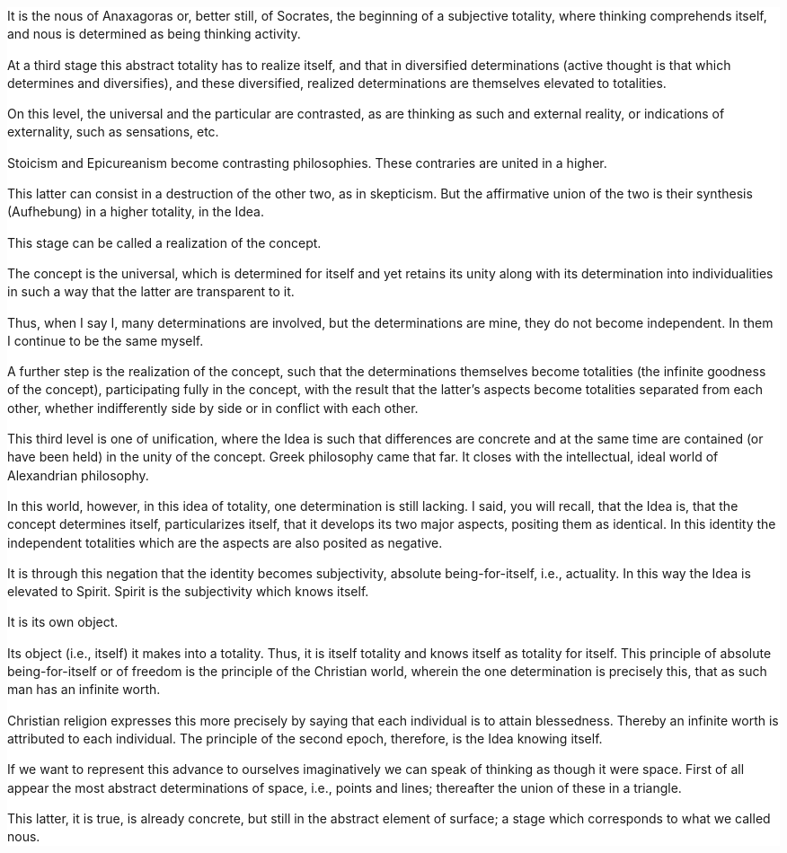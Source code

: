 It is the nous of Anaxagoras or, better still, of Socrates, the beginning of a subjective totality, where thinking comprehends itself, and nous is determined as being thinking activity. 

At a third stage this abstract totality has to realize itself, and that in diversified determinations (active thought is that which determines and diversifies), and these diversified, realized determinations are themselves elevated to totalities. 

On this level, the universal and the particular are contrasted, as are thinking as such and external reality, or indications of externality, such as sensations, etc. 

Stoicism and Epicureanism become contrasting philosophies. These contraries are united in a higher. 

This latter can consist in a destruction of the other two, as in skepticism. But the affirmative union of the two is their synthesis (Aufhebung) in a higher totality, in the Idea.

This stage can be called a realization of the concept. 

The concept is the universal, which is determined for itself and yet retains its unity along with its determination into individualities in such a way that the latter are transparent to it.

Thus, when I say I, many determinations are involved, but the determinations are mine, they do not become independent. In them I continue to be the same myself.

A further step is the realization of the concept, such that the determinations themselves become totalities (the infinite goodness of the concept), participating fully in the concept, with the result that the latter’s aspects become totalities separated from each other, whether indifferently side by side or in conflict with each other.

This third level is one of unification, where the Idea is such that differences are concrete and at the same time are contained (or have been held) in the unity of the concept. Greek philosophy came that far. It closes with the intellectual, ideal world of Alexandrian philosophy.

In this world, however, in this idea of totality, one determination is still lacking. I said, you will recall, that the Idea is, that the concept determines itself, particularizes itself, that it develops its two major aspects, positing them as identical. In this identity the independent totalities which are the aspects are also posited as negative. 

It is through this negation that the identity becomes subjectivity, absolute being-for-itself, i.e., actuality. In this way the Idea is elevated to Spirit. Spirit is the subjectivity which knows itself. 

It is its own object.

Its object (i.e., itself) it makes into a totality. Thus, it is itself totality and knows itself as totality for itself. This principle of absolute being-for-itself or of freedom is the principle of the Christian world, wherein the one determination is precisely this, that as such man has an infinite worth. 

Christian religion expresses this more precisely by saying that each individual is to attain blessedness. Thereby an infinite worth is attributed to each individual. The principle of the second epoch, therefore, is the Idea knowing itself.

If we want to represent this advance to ourselves imaginatively we can speak of thinking as though it were space. First of all appear the most abstract determinations of space, i.e., points and lines; thereafter the union of these in a triangle. 

This latter, it is true, is already concrete, but still in the abstract element of surface; a stage which corresponds to what we called nous. 
